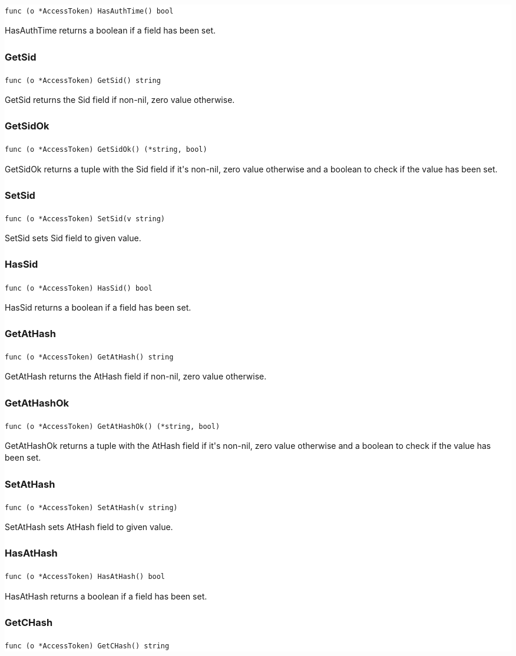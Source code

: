 `func (o *AccessToken) HasAuthTime() bool`

HasAuthTime returns a boolean if a field has been set.

### GetSid

`func (o *AccessToken) GetSid() string`

GetSid returns the Sid field if non-nil, zero value otherwise.

### GetSidOk

`func (o *AccessToken) GetSidOk() (*string, bool)`

GetSidOk returns a tuple with the Sid field if it's non-nil, zero value otherwise
and a boolean to check if the value has been set.

### SetSid

`func (o *AccessToken) SetSid(v string)`

SetSid sets Sid field to given value.

### HasSid

`func (o *AccessToken) HasSid() bool`

HasSid returns a boolean if a field has been set.

### GetAtHash

`func (o *AccessToken) GetAtHash() string`

GetAtHash returns the AtHash field if non-nil, zero value otherwise.

### GetAtHashOk

`func (o *AccessToken) GetAtHashOk() (*string, bool)`

GetAtHashOk returns a tuple with the AtHash field if it's non-nil, zero value otherwise
and a boolean to check if the value has been set.

### SetAtHash

`func (o *AccessToken) SetAtHash(v string)`

SetAtHash sets AtHash field to given value.

### HasAtHash

`func (o *AccessToken) HasAtHash() bool`

HasAtHash returns a boolean if a field has been set.

### GetCHash

`func (o *AccessToken) GetCHash() string`
